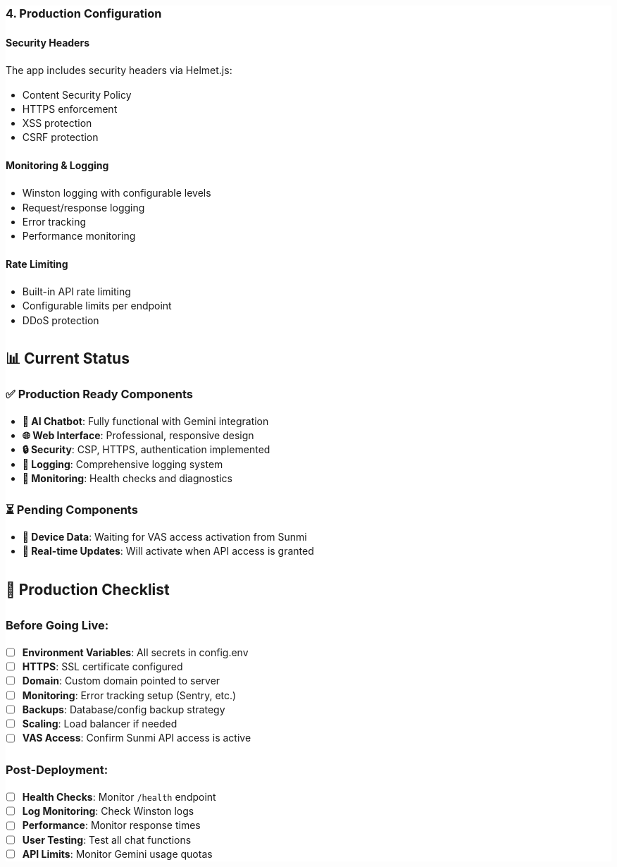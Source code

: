 ### 4. Production Configuration

#### Security Headers
The app includes security headers via Helmet.js:
- Content Security Policy
- HTTPS enforcement
- XSS protection
- CSRF protection

#### Monitoring & Logging
- Winston logging with configurable levels
- Request/response logging
- Error tracking
- Performance monitoring

#### Rate Limiting
- Built-in API rate limiting
- Configurable limits per endpoint
- DDoS protection

## 📊 Current Status

### ✅ Production Ready Components

- **🤖 AI Chatbot**: Fully functional with Gemini integration
- **🌐 Web Interface**: Professional, responsive design
- **🔒 Security**: CSP, HTTPS, authentication implemented
- **📝 Logging**: Comprehensive logging system
- **🔧 Monitoring**: Health checks and diagnostics

### ⏳ Pending Components

- **📱 Device Data**: Waiting for VAS access activation from Sunmi
- **🔌 Real-time Updates**: Will activate when API access is granted

## 🎯 Production Checklist

### Before Going Live:

- [ ] **Environment Variables**: All secrets in config.env
- [ ] **HTTPS**: SSL certificate configured
- [ ] **Domain**: Custom domain pointed to server
- [ ] **Monitoring**: Error tracking setup (Sentry, etc.)
- [ ] **Backups**: Database/config backup strategy
- [ ] **Scaling**: Load balancer if needed
- [ ] **VAS Access**: Confirm Sunmi API access is active

### Post-Deployment:

- [ ] **Health Checks**: Monitor `/health` endpoint
- [ ] **Log Monitoring**: Check Winston logs
- [ ] **Performance**: Monitor response times
- [ ] **User Testing**: Test all chat functions
- [ ] **API Limits**: Monitor Gemini usage quotas
